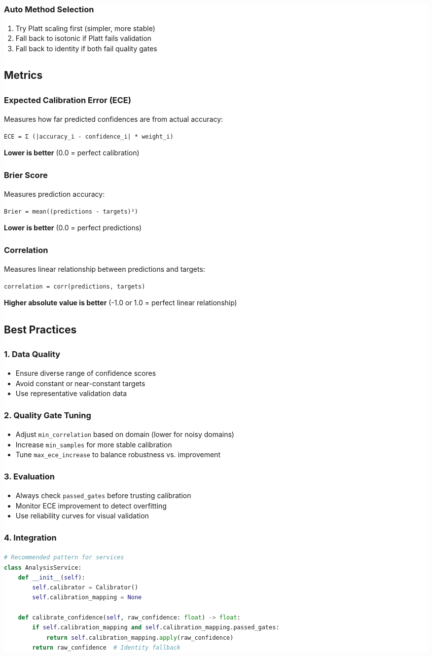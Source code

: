 ### Auto Method Selection
1. Try Platt scaling first (simpler, more stable)
2. Fall back to isotonic if Platt fails validation
3. Fall back to identity if both fail quality gates

## Metrics

### Expected Calibration Error (ECE)
Measures how far predicted confidences are from actual accuracy:
```
ECE = Σ (|accuracy_i - confidence_i| * weight_i)
```
**Lower is better** (0.0 = perfect calibration)

### Brier Score
Measures prediction accuracy:
```
Brier = mean((predictions - targets)²)
```
**Lower is better** (0.0 = perfect predictions)

### Correlation
Measures linear relationship between predictions and targets:
```
correlation = corr(predictions, targets)
```
**Higher absolute value is better** (-1.0 or 1.0 = perfect linear relationship)

## Best Practices

### 1. Data Quality
- Ensure diverse range of confidence scores
- Avoid constant or near-constant targets
- Use representative validation data

### 2. Quality Gate Tuning
- Adjust `min_correlation` based on domain (lower for noisy domains)
- Increase `min_samples` for more stable calibration
- Tune `max_ece_increase` to balance robustness vs. improvement

### 3. Evaluation
- Always check `passed_gates` before trusting calibration
- Monitor ECE improvement to detect overfitting
- Use reliability curves for visual validation

### 4. Integration
```python
# Recommended pattern for services
class AnalysisService:
    def __init__(self):
        self.calibrator = Calibrator()
        self.calibration_mapping = None

    def calibrate_confidence(self, raw_confidence: float) -> float:
        if self.calibration_mapping and self.calibration_mapping.passed_gates:
            return self.calibration_mapping.apply(raw_confidence)
        return raw_confidence  # Identity fallback
```
